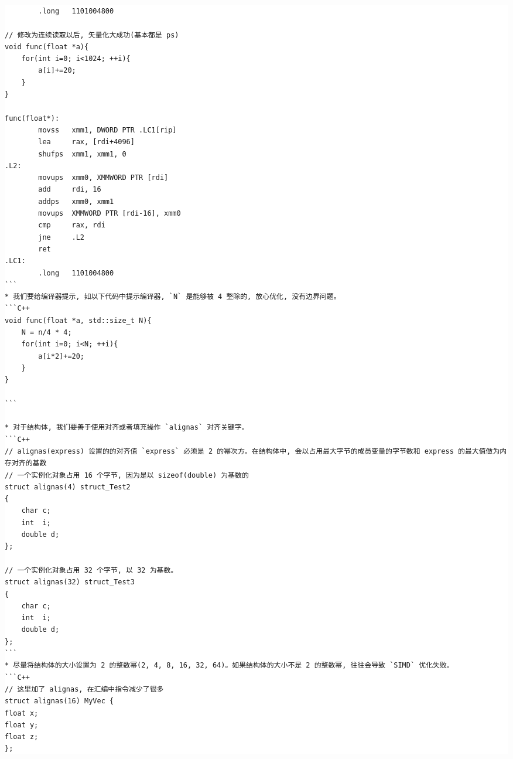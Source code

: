            .long   1101004800
    
    // 修改为连续读取以后, 矢量化大成功(基本都是 ps)
    void func(float *a){
        for(int i=0; i<1024; ++i){
            a[i]+=20;
        }
    }

    func(float*):
            movss   xmm1, DWORD PTR .LC1[rip]
            lea     rax, [rdi+4096]
            shufps  xmm1, xmm1, 0
    .L2:
            movups  xmm0, XMMWORD PTR [rdi]
            add     rdi, 16
            addps   xmm0, xmm1
            movups  XMMWORD PTR [rdi-16], xmm0
            cmp     rax, rdi
            jne     .L2
            ret
    .LC1:
            .long   1101004800
    ```
    * 我们要给编译器提示, 如以下代码中提示编译器, `N` 是能够被 4 整除的, 放心优化, 没有边界问题。
    ```C++
    void func(float *a, std::size_t N){
        N = n/4 * 4;
        for(int i=0; i<N; ++i){
            a[i*2]+=20;
        }
    }

    ```

    * 对于结构体, 我们要善于使用对齐或者填充操作 `alignas` 对齐关键字。
    ```C++
    // alignas(express) 设置的的对齐值 `express` 必须是 2 的幂次方。在结构体中, 会以占用最大字节的成员变量的字节数和 express 的最大值做为内存对齐的基数
    // 一个实例化对象占用 16 个字节, 因为是以 sizeof(double) 为基数的
    struct alignas(4) struct_Test2
    {
        char c;
        int  i;
        double d;
    };
    
    // 一个实例化对象占用 32 个字节, 以 32 为基数。
    struct alignas(32) struct_Test3
    {
        char c;
        int  i;
        double d;
    };
    ```
    * 尽量将结构体的大小设置为 2 的整数幂(2, 4, 8, 16, 32, 64)。如果结构体的大小不是 2 的整数幂, 往往会导致 `SIMD` 优化失败。
    ```C++
    // 这里加了 alignas, 在汇编中指令减少了很多
    struct alignas(16) MyVec {
    float x;
    float y;
    float z;
    };
